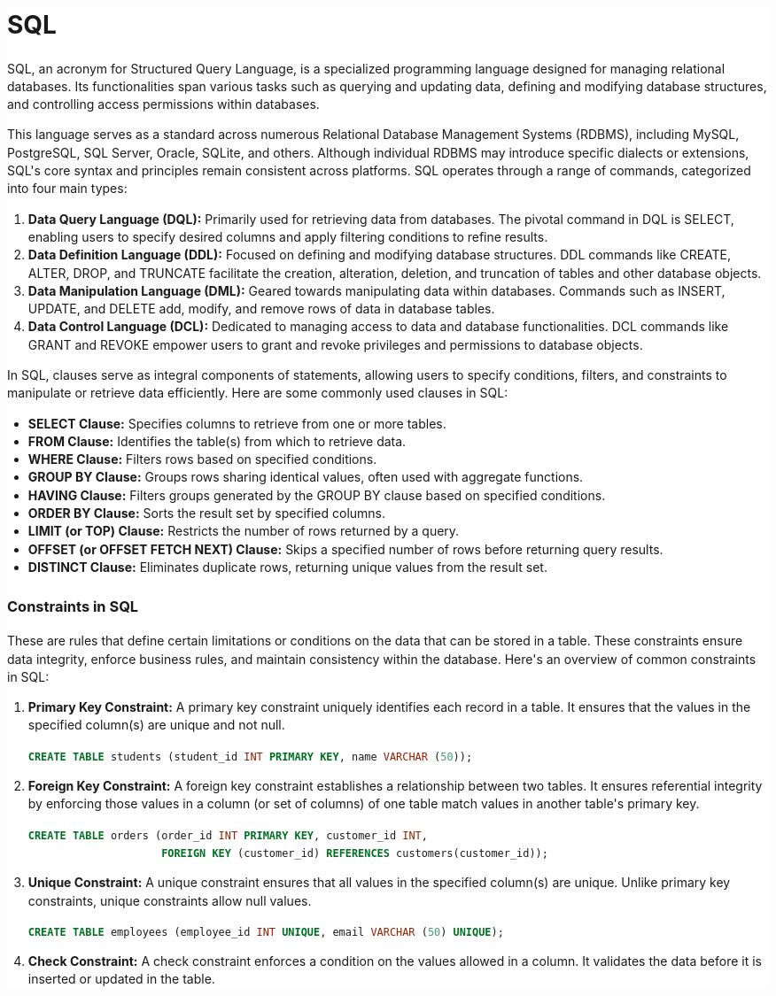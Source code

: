 
# SQL

SQL, an acronym for Structured Query Language, is a specialized programming language designed for managing relational databases. 
Its functionalities span various tasks such as querying and updating data, defining and modifying database structures, and controlling access permissions within databases.

This language serves as a standard across numerous Relational Database Management Systems (RDBMS), including MySQL, PostgreSQL, SQL Server, Oracle, SQLite, and others. 
Although individual RDBMS may introduce specific dialects or extensions, SQL's core syntax and principles remain consistent across platforms.
SQL operates through a range of commands, categorized into four main types:
1. **Data Query Language (DQL):** Primarily used for retrieving data from databases. The pivotal command in DQL is SELECT, enabling users to specify desired columns and apply filtering conditions to refine results.
2. **Data Definition Language (DDL):** Focused on defining and modifying database structures. DDL commands like CREATE, ALTER, DROP, and TRUNCATE facilitate the creation, alteration, deletion, and truncation of tables and other database objects.
3. **Data Manipulation Language (DML):** Geared towards manipulating data within databases. Commands such as INSERT, UPDATE, and DELETE add, modify, and remove rows of data in database tables.
4. **Data Control Language (DCL):** Dedicated to managing access to data and database functionalities. DCL commands like GRANT and REVOKE empower users to grant and revoke privileges and permissions to database objects.

In SQL, clauses serve as integral components of statements, allowing users to specify conditions, filters, and constraints to manipulate or retrieve data efficiently. Here are some commonly used clauses in SQL:
- **SELECT Clause:** Specifies columns to retrieve from one or more tables.
- **FROM Clause:** Identifies the table(s) from which to retrieve data.
- **WHERE Clause:** Filters rows based on specified conditions.
- **GROUP BY Clause:** Groups rows sharing identical values, often used with aggregate functions.
- **HAVING Clause:** Filters groups generated by the GROUP BY clause based on specified conditions.
- **ORDER BY Clause:** Sorts the result set by specified columns.
- **LIMIT (or TOP) Clause:** Restricts the number of rows returned by a query.
- **OFFSET (or OFFSET FETCH NEXT) Clause:** Skips a specified number of rows before returning query results.
- **DISTINCT Clause:** Eliminates duplicate rows, returning unique values from the result set.

### Constraints in SQL

These are rules that define certain limitations or conditions on the data that can be stored in a table. These constraints ensure data integrity, enforce business rules, and maintain consistency within the database. Here's an overview of common constraints in SQL:
1. **Primary Key Constraint:** A primary key constraint uniquely identifies each record in a table. It ensures that the values in the specified column(s) are unique and not null.
   ```sql
   CREATE TABLE students (student_id INT PRIMARY KEY, name VARCHAR (50));
   ```
2. **Foreign Key Constraint:** A foreign key constraint establishes a relationship between two tables. It ensures referential integrity by enforcing those values in a column (or set of columns) of one table match values in another table's primary key.
   ```sql
   CREATE TABLE orders (order_id INT PRIMARY KEY, customer_id INT, 
                        FOREIGN KEY (customer_id) REFERENCES customers(customer_id));
   ```
3. **Unique Constraint:** A unique constraint ensures that all values in the specified column(s) are unique. Unlike primary key constraints, unique constraints allow null values.
   ```sql
   CREATE TABLE employees (employee_id INT UNIQUE, email VARCHAR (50) UNIQUE);
   ```
4. **Check Constraint:** A check constraint enforces a condition on the values allowed in a column. It validates the data before it is inserted or updated in the table.
   ```sql
   ```